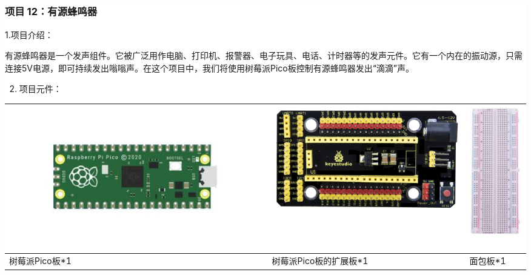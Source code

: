 ### 项目 12：有源蜂鸣器

1.项目介绍：

有源蜂鸣器是一个发声组件。它被广泛用作电脑、打印机、报警器、电子玩具、电话、计时器等的发声元件。它有一个内在的振动源，只需连接5V电源，即可持续发出嗡嗡声。在这个项目中，我们将使用树莓派Pico板控制有源蜂鸣器发出“滴滴”声。

2.  项目元件：

|![](media/2db038cb38e0beabf2f9e14043d23a6f.jpeg)|![](media/f39510c60d4c43dfca4e26b0bdb9aae7.png)|![](media/e380dd26e4825be9a768973802a55fe6.png)|
|-|-|-|
|树莓派Pico板*1|树莓派Pico板的扩展板*1|面包板*1|